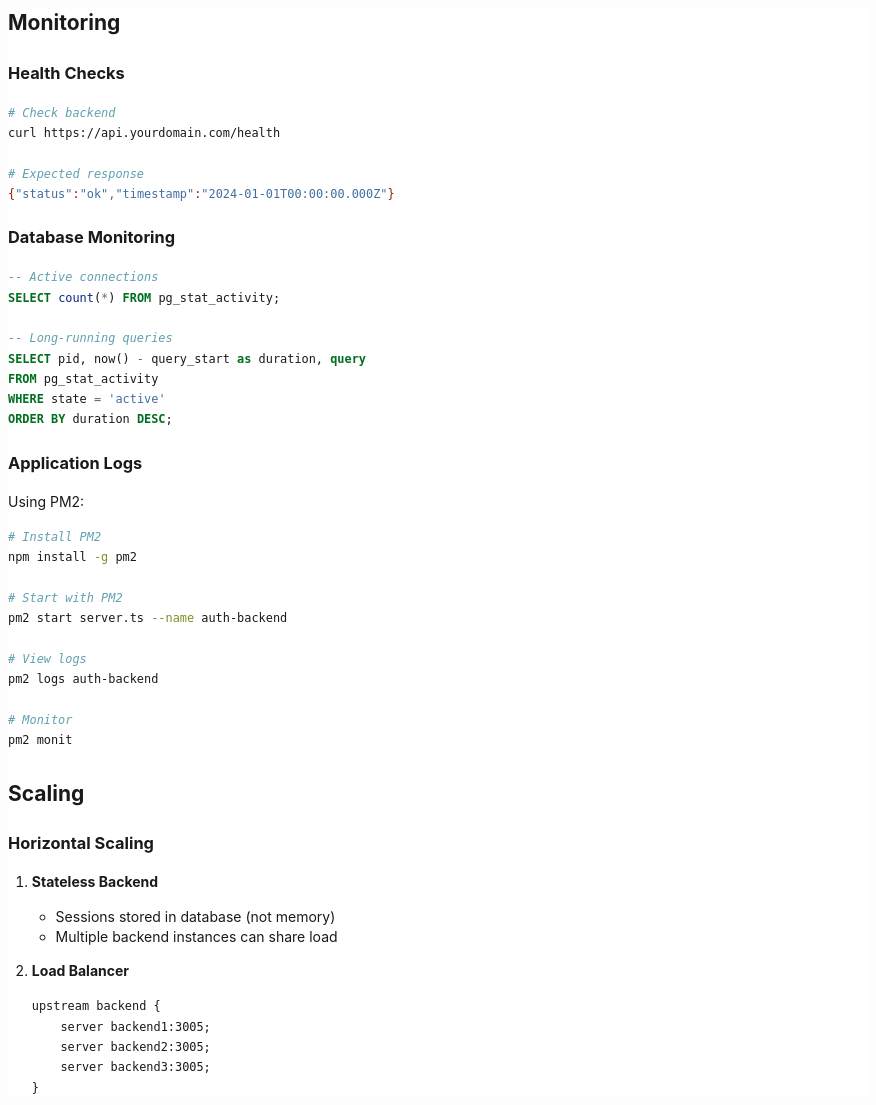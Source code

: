 ## Monitoring

### Health Checks

```bash
# Check backend
curl https://api.yourdomain.com/health

# Expected response
{"status":"ok","timestamp":"2024-01-01T00:00:00.000Z"}
```

### Database Monitoring

```sql
-- Active connections
SELECT count(*) FROM pg_stat_activity;

-- Long-running queries
SELECT pid, now() - query_start as duration, query
FROM pg_stat_activity
WHERE state = 'active'
ORDER BY duration DESC;
```

### Application Logs

Using PM2:
```bash
# Install PM2
npm install -g pm2

# Start with PM2
pm2 start server.ts --name auth-backend

# View logs
pm2 logs auth-backend

# Monitor
pm2 monit
```

## Scaling

### Horizontal Scaling

1. **Stateless Backend**
   - Sessions stored in database (not memory)
   - Multiple backend instances can share load

2. **Load Balancer**
   ```nginx
   upstream backend {
       server backend1:3005;
       server backend2:3005;
       server backend3:3005;
   }
   ```

